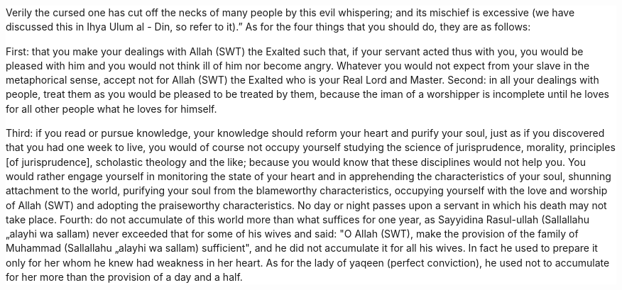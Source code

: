 Verily the cursed one has cut off the necks
of many people by this evil whispering; and
its mischief is excessive (we have discussed
this in Ihya Ulum al - Din, so refer to it).”
As for the four things that you should do,
they are as follows:

First: that you make your dealings with
Allah (SWT) the Exalted such that, if your
servant acted thus with you, you would be
pleased with him and you would not think
ill of him nor become angry. Whatever you
would not expect from your slave in the
metaphorical sense, accept not for Allah
(SWT) the Exalted who is your Real Lord
and Master.
Second: in all your dealings with people,
treat them as you would be pleased to be
treated by them, because the iman of a
worshipper is incomplete until he loves for
all other people what he loves for himself.

Third: if you read or pursue knowledge,
your knowledge should reform your heart
and purify your soul, just as if you
discovered that you had one week to live,
you would of course not occupy yourself
studying the science of jurisprudence,
morality, principles [of jurisprudence],
scholastic theology and the like; because
you would know that these disciplines
would not help you. You would rather
engage yourself in monitoring the state of
your heart and in apprehending the
characteristics of your soul, shunning
attachment to the world, purifying your soul
from the blameworthy characteristics,
occupying yourself with the love and
worship of Allah (SWT) and adopting the
praiseworthy characteristics. No day or
night passes upon a servant in which his
death may not take place.
Fourth: do not accumulate of this world
more than what suffices for one year, as
Sayyidina Rasul-ullah (Sallallahu „alayhi
wa sallam) never exceeded that for some of
his wives and said: "O Allah (SWT), make
the provision of the family of Muhammad
(Sallallahu „alayhi wa sallam) sufficient",
and he did not accumulate it for all his
wives. In fact he used to prepare it only for
her whom he knew had weakness in her
heart. As for the lady of yaqeen (perfect
conviction), he used not to accumulate for
her more than the provision of a day and a
half.
